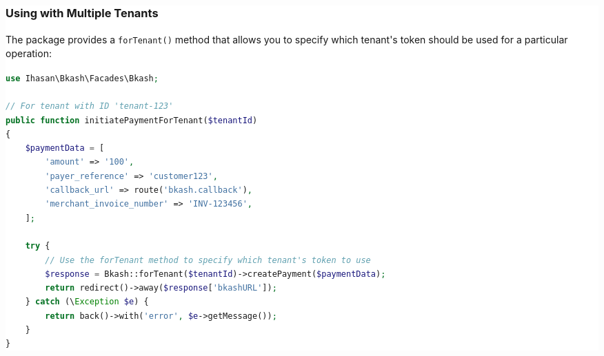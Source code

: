 ### Using with Multiple Tenants

The package provides a `forTenant()` method that allows you to specify which tenant's token should be used for a particular operation:

```php
use Ihasan\Bkash\Facades\Bkash;

// For tenant with ID 'tenant-123'
public function initiatePaymentForTenant($tenantId)
{
    $paymentData = [
        'amount' => '100',
        'payer_reference' => 'customer123',
        'callback_url' => route('bkash.callback'),
        'merchant_invoice_number' => 'INV-123456',
    ];

    try {
        // Use the forTenant method to specify which tenant's token to use
        $response = Bkash::forTenant($tenantId)->createPayment($paymentData);
        return redirect()->away($response['bkashURL']);
    } catch (\Exception $e) {
        return back()->with('error', $e->getMessage());
    }
}
```
